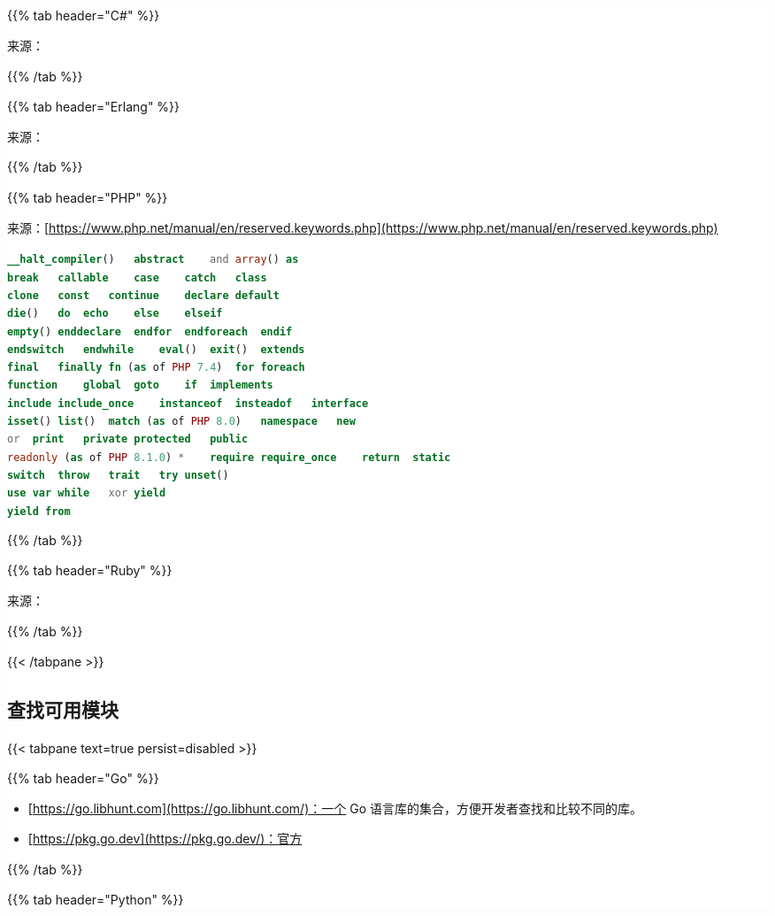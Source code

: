 {{% tab header="C#" %}}

来源：

{{% /tab  %}}

{{% tab header="Erlang" %}}

来源：

{{% /tab  %}}

{{% tab header="PHP" %}}

来源：[https://www.php.net/manual/en/reserved.keywords.php](https://www.php.net/manual/en/reserved.keywords.php)

```php
__halt_compiler()	abstract	and	array()	as
break	callable	case	catch	class
clone	const	continue	declare	default
die()	do	echo	else	elseif
empty()	enddeclare	endfor	endforeach	endif
endswitch	endwhile	eval()	exit()	extends
final	finally	fn (as of PHP 7.4)	for	foreach
function	global	goto	if	implements
include	include_once	instanceof	insteadof	interface
isset()	list()	match (as of PHP 8.0)	namespace	new
or	print	private	protected	public
readonly (as of PHP 8.1.0) *	require	require_once	return	static
switch	throw	trait	try	unset()
use	var	while	xor	yield
yield from
```

{{% /tab  %}}

{{% tab header="Ruby" %}}

来源：

{{% /tab  %}}

{{< /tabpane >}}



## 查找可用模块

{{< tabpane text=true persist=disabled >}}

{{% tab header="Go" %}}

- [https://go.libhunt.com](https://go.libhunt.com/)：一个 Go 语言库的集合，方便开发者查找和比较不同的库。

- [https://pkg.go.dev](https://pkg.go.dev/)：官方

{{% /tab  %}}

{{% tab header="Python" %}}
